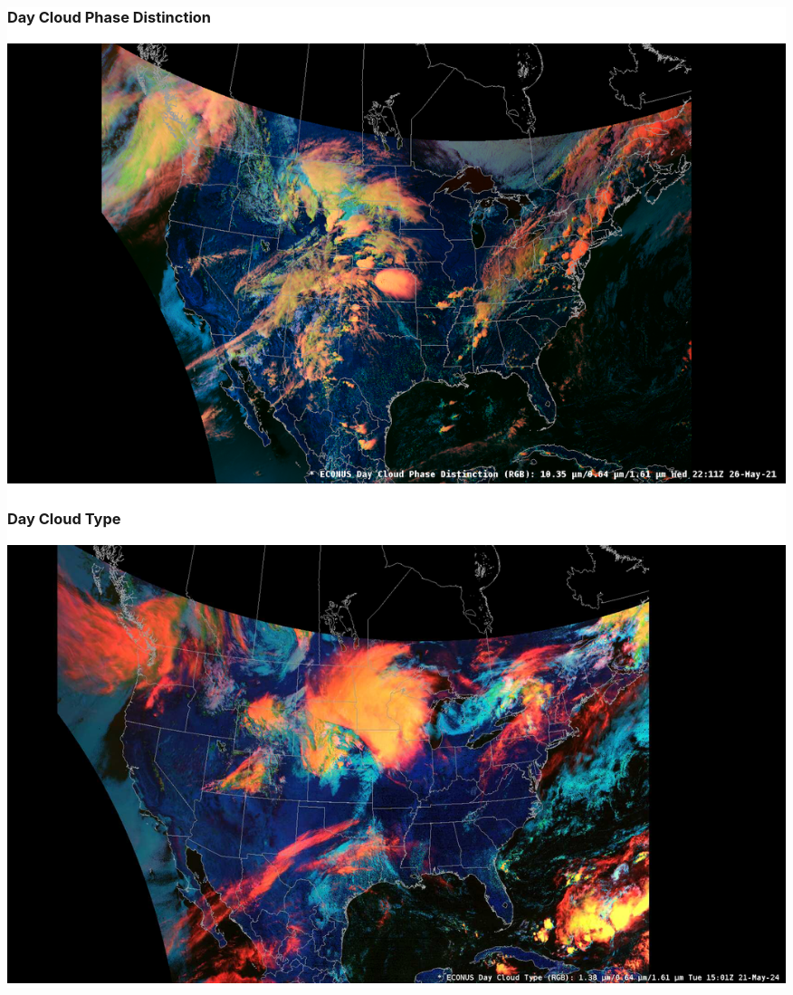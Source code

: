 ### Day Cloud Phase Distinction

![](../images/RGB-01-DayCloudPhase.png)

### Day Cloud Type

![](../images/RGB-DayCloudType.png)
